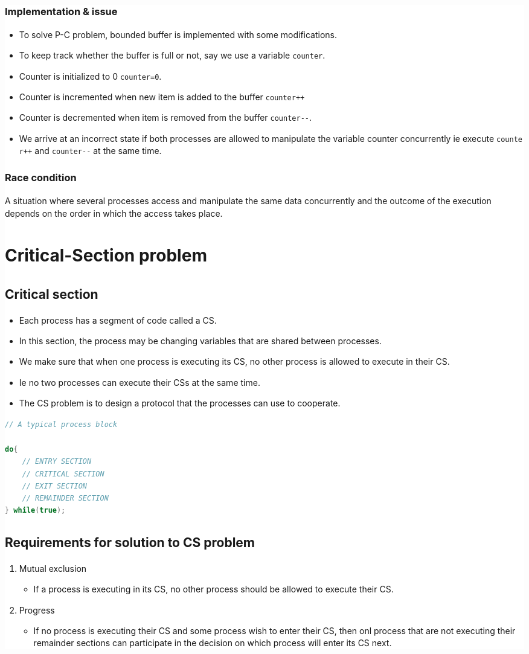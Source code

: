 ### Implementation & issue

+ To solve P-C problem, bounded buffer is implemented with some modifications.

+ To keep track whether the buffer is full or not, say we use a variable `counter`.

+ Counter is initialized to 0 `counter=0`.

+ Counter is incremented when new item is added to the buffer `counter++`

+ Counter is decremented when item is removed from the buffer `counter--`.

+ We arrive at an incorrect state if both processes are allowed to manipulate the variable counter concurrently ie execute `counter++` and `counter--` at the same time.

### Race condition

A situation where several processes access and manipulate the same data concurrently and the outcome of the execution depends on the order in which the access takes place.  

# Critical-Section problem

## Critical section

+ Each process has a segment of code called a CS.

+ In this section, the process may be changing variables that are shared between processes.

+ We make sure that when one process is executing its CS, no other process is allowed to execute in their CS.

+ Ie no two processes can execute their CSs at the same time.

+ The CS problem is to design a protocol that the processes can use to cooperate.

```c
// A typical process block

do{
    // ENTRY SECTION
    // CRITICAL SECTION
    // EXIT SECTION
    // REMAINDER SECTION
} while(true);
```

## Requirements for solution to CS problem

1. Mutual exclusion
   
   + If a process is executing in its CS, no other process should be allowed to execute their CS.

2. Progress
   
   + If no process is executing their CS and some process wish to enter their CS, then onl process that are not executing their remainder sections can participate in the decision on which process will enter its CS next.
